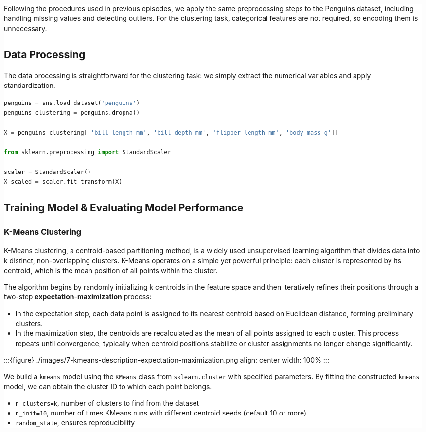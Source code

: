 
Following the procedures used in previous episodes, we apply the same preprocessing steps to the Penguins dataset, including handling missing values and detecting outliers. For the clustering task, categorical features are not required, so encoding them is unnecessary.



## Data Processing


The data processing is straightforward for the clustering task: we simply extract the numerical variables and apply standardization.

```python
penguins = sns.load_dataset('penguins')
penguins_clustering = penguins.dropna()

X = penguins_clustering[['bill_length_mm', 'bill_depth_mm', 'flipper_length_mm', 'body_mass_g']]

from sklearn.preprocessing import StandardScaler

scaler = StandardScaler()
X_scaled = scaler.fit_transform(X)
```



## Training Model & Evaluating Model Performance



### K-Means Clustering


K-Means clustering, a centroid-based partitioning method, is a widely used unsupervised learning algorithm that divides data into k distinct, non-overlapping clusters. K-Means operates on a simple yet powerful principle: each cluster is represented by its centroid, which is the mean position of all points within the cluster.

The algorithm begins by randomly initializing k centroids in the feature space and then iteratively refines their positions through a two-step **expectation**-**maximization** process:
- In the expectation step, each data point is assigned to its nearest centroid based on Euclidean distance, forming preliminary clusters.
- In the maximization step, the centroids are recalculated as the mean of all points assigned to each cluster. This process repeats until convergence, typically when centroid positions stabilize or cluster assignments no longer change significantly.


:::{figure} ./images/7-kmeans-description-expectation-maximization.png
align: center
width: 100%
:::


We build a ``kmeans`` model using the ``KMeans`` class from ``sklearn.cluster`` with specified parameters. By fitting the constructed ``kmeans`` model, we can obtain the cluster ID to which each point belongs.
- ``n_clusters=k``, number of clusters to find from the dataset
- ``n_init=10``, number of times KMeans runs with different centroid seeds (default 10 or more)
- ``random_state``, ensures reproducibility
